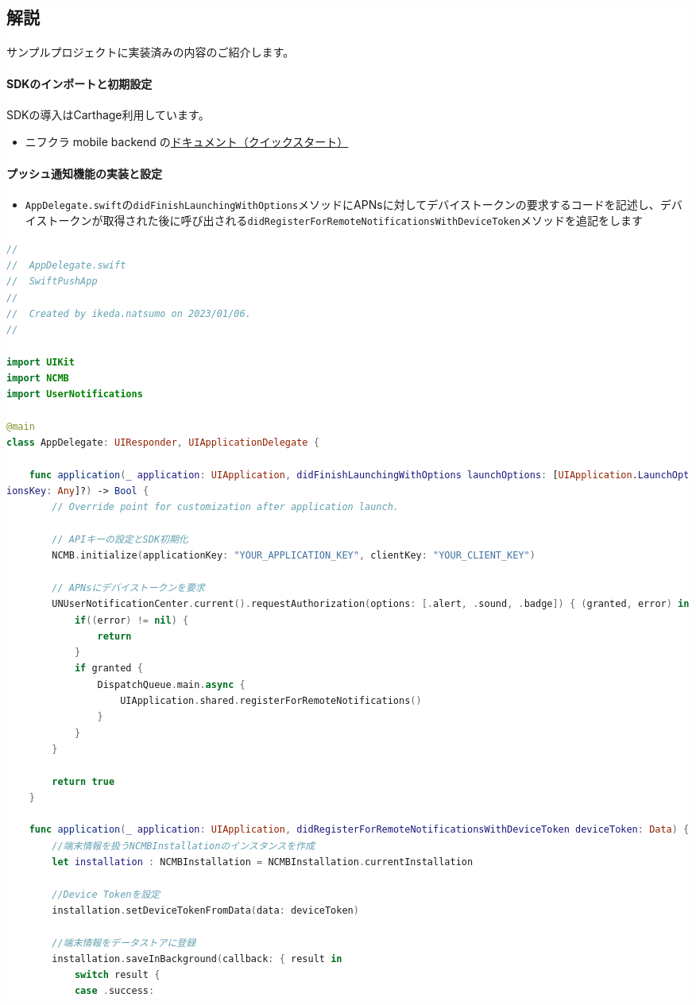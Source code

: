 ## 解説
サンプルプロジェクトに実装済みの内容のご紹介します。

#### SDKのインポートと初期設定

SDKの導入はCarthage利用しています。

* ニフクラ mobile backend の[ドキュメント（クイックスタート）](https://mbaas.nifcloud.com/doc/current/introduction/quickstart_swift.html)

#### プッシュ通知機能の実装と設定
* `AppDelegate.swift`の`didFinishLaunchingWithOptions`メソッドにAPNsに対してデバイストークンの要求するコードを記述し、デバイストークンが取得された後に呼び出される`didRegisterForRemoteNotificationsWithDeviceToken`メソッドを追記をします

```swift
//
//  AppDelegate.swift
//  SwiftPushApp
//
//  Created by ikeda.natsumo on 2023/01/06.
//

import UIKit
import NCMB
import UserNotifications

@main
class AppDelegate: UIResponder, UIApplicationDelegate {

    func application(_ application: UIApplication, didFinishLaunchingWithOptions launchOptions: [UIApplication.LaunchOptionsKey: Any]?) -> Bool {
        // Override point for customization after application launch.
        
        // APIキーの設定とSDK初期化
        NCMB.initialize(applicationKey: "YOUR_APPLICATION_KEY", clientKey: "YOUR_CLIENT_KEY")
        
        // APNsにデバイストークンを要求
        UNUserNotificationCenter.current().requestAuthorization(options: [.alert, .sound, .badge]) { (granted, error) in
            if((error) != nil) {
                return
            }
            if granted {
                DispatchQueue.main.async {
                    UIApplication.shared.registerForRemoteNotifications()
                }
            }
        }
        
        return true
    }
    
    func application(_ application: UIApplication, didRegisterForRemoteNotificationsWithDeviceToken deviceToken: Data) {
        //端末情報を扱うNCMBInstallationのインスタンスを作成
        let installation : NCMBInstallation = NCMBInstallation.currentInstallation

        //Device Tokenを設定
        installation.setDeviceTokenFromData(data: deviceToken)

        //端末情報をデータストアに登録
        installation.saveInBackground(callback: { result in
            switch result {
            case .success:
```